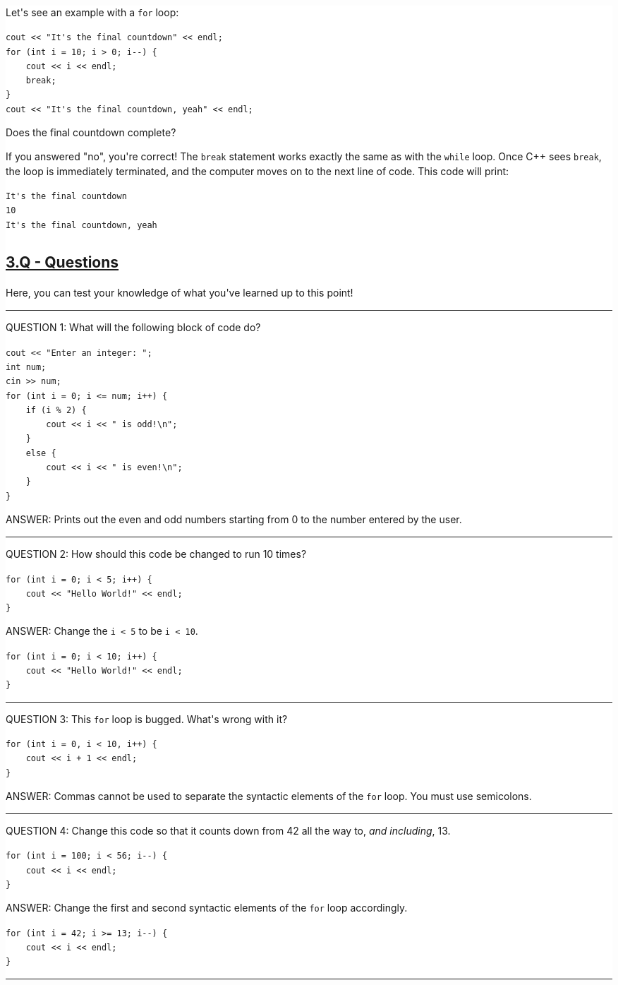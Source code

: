 Let's see an example with a `for` loop:

    cout << "It's the final countdown" << endl;
    for (int i = 10; i > 0; i--) {
        cout << i << endl;
        break;
    }
    cout << "It's the final countdown, yeah" << endl;
Does the final countdown complete?

If you answered "no", you're correct! The `break` statement works exactly the same as with the
`while` loop. Once C++ sees `break`, the loop is immediately terminated, and the computer moves on
to the next line of code. This code will print:

    It's the final countdown
    10
    It's the final countdown, yeah
## [3.Q - Questions](#3.Q)
Here, you can test your knowledge of what you've learned up to this point!
***
QUESTION 1: What will the following block of code do?

    cout << "Enter an integer: ";
    int num;
    cin >> num;
    for (int i = 0; i <= num; i++) {
        if (i % 2) {
            cout << i << " is odd!\n"; 
        }
        else {
            cout << i << " is even!\n";
        }
    }
ANSWER: Prints out the even and odd numbers starting from 0 to the number entered by the user.
***
QUESTION 2: How should this code be changed to run 10 times?

    for (int i = 0; i < 5; i++) {
        cout << "Hello World!" << endl;
    }
ANSWER: Change the `i < 5` to be `i < 10`.

    for (int i = 0; i < 10; i++) {
        cout << "Hello World!" << endl;
    }
***
QUESTION 3: This `for` loop is bugged. What's wrong with it?

    for (int i = 0, i < 10, i++) {
        cout << i + 1 << endl;
    }
ANSWER: Commas cannot be used to separate the syntactic elements of the `for` loop. You must use
semicolons.
***
QUESTION 4: Change this code so that it counts down from 42 all the way to, *and including*, 13.

    for (int i = 100; i < 56; i--) {
        cout << i << endl;
    }
ANSWER: Change the first and second syntactic elements of the `for` loop accordingly.

    for (int i = 42; i >= 13; i--) {
        cout << i << endl;
    }
***
